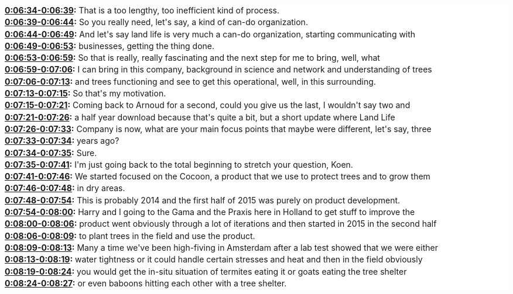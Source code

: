 **[0:06:34-0:06:39](https://investinginregenerativeagriculture.com/2019/04/30/harrie-lovenstein-arnout-asjes-koen-kramer/#t=0:06:34):**  That is a too lengthy, too inefficient kind of process.  
**[0:06:39-0:06:44](https://investinginregenerativeagriculture.com/2019/04/30/harrie-lovenstein-arnout-asjes-koen-kramer/#t=0:06:39):**  So you really need, let's say, a kind of can-do organization.  
**[0:06:44-0:06:49](https://investinginregenerativeagriculture.com/2019/04/30/harrie-lovenstein-arnout-asjes-koen-kramer/#t=0:06:44):**  And let's say land life is very much a can-do organization, starting communicating with  
**[0:06:49-0:06:53](https://investinginregenerativeagriculture.com/2019/04/30/harrie-lovenstein-arnout-asjes-koen-kramer/#t=0:06:49):**  businesses, getting the thing done.  
**[0:06:53-0:06:59](https://investinginregenerativeagriculture.com/2019/04/30/harrie-lovenstein-arnout-asjes-koen-kramer/#t=0:06:53):**  So that is really, really fascinating and the next step for me to bring, well, what  
**[0:06:59-0:07:06](https://investinginregenerativeagriculture.com/2019/04/30/harrie-lovenstein-arnout-asjes-koen-kramer/#t=0:06:59):**  I can bring in this company, background in science and network and understanding of trees  
**[0:07:06-0:07:13](https://investinginregenerativeagriculture.com/2019/04/30/harrie-lovenstein-arnout-asjes-koen-kramer/#t=0:07:06):**  and trees functioning and see to get this operational, well, in this surrounding.  
**[0:07:13-0:07:15](https://investinginregenerativeagriculture.com/2019/04/30/harrie-lovenstein-arnout-asjes-koen-kramer/#t=0:07:13):**  So that's my motivation.  
**[0:07:15-0:07:21](https://investinginregenerativeagriculture.com/2019/04/30/harrie-lovenstein-arnout-asjes-koen-kramer/#t=0:07:15):**  Coming back to Arnoud for a second, could you give us the last, I wouldn't say two and  
**[0:07:21-0:07:26](https://investinginregenerativeagriculture.com/2019/04/30/harrie-lovenstein-arnout-asjes-koen-kramer/#t=0:07:21):**  a half year download because that's quite a bit, but a short update where Land Life  
**[0:07:26-0:07:33](https://investinginregenerativeagriculture.com/2019/04/30/harrie-lovenstein-arnout-asjes-koen-kramer/#t=0:07:26):**  Company is now, what are your main focus points that maybe were different, let's say, three  
**[0:07:33-0:07:34](https://investinginregenerativeagriculture.com/2019/04/30/harrie-lovenstein-arnout-asjes-koen-kramer/#t=0:07:33):**  years ago?  
**[0:07:34-0:07:35](https://investinginregenerativeagriculture.com/2019/04/30/harrie-lovenstein-arnout-asjes-koen-kramer/#t=0:07:34):**  Sure.  
**[0:07:35-0:07:41](https://investinginregenerativeagriculture.com/2019/04/30/harrie-lovenstein-arnout-asjes-koen-kramer/#t=0:07:35):**  I'm just going back to the total beginning to stretch your question, Koen.  
**[0:07:41-0:07:46](https://investinginregenerativeagriculture.com/2019/04/30/harrie-lovenstein-arnout-asjes-koen-kramer/#t=0:07:41):**  We started focused on the Cocoon, a product that we use to protect trees and to grow them  
**[0:07:46-0:07:48](https://investinginregenerativeagriculture.com/2019/04/30/harrie-lovenstein-arnout-asjes-koen-kramer/#t=0:07:46):**  in dry areas.  
**[0:07:48-0:07:54](https://investinginregenerativeagriculture.com/2019/04/30/harrie-lovenstein-arnout-asjes-koen-kramer/#t=0:07:48):**  This is probably 2014 and the first half of 2015 was purely on product development.  
**[0:07:54-0:08:00](https://investinginregenerativeagriculture.com/2019/04/30/harrie-lovenstein-arnout-asjes-koen-kramer/#t=0:07:54):**  Harry and I going to the Gama and the Praxis here in Holland to get stuff to improve the  
**[0:08:00-0:08:06](https://investinginregenerativeagriculture.com/2019/04/30/harrie-lovenstein-arnout-asjes-koen-kramer/#t=0:08:00):**  product went obviously through a lot of iterations and then started in 2015 in the second half  
**[0:08:06-0:08:09](https://investinginregenerativeagriculture.com/2019/04/30/harrie-lovenstein-arnout-asjes-koen-kramer/#t=0:08:06):**  to plant trees in the field and use the product.  
**[0:08:09-0:08:13](https://investinginregenerativeagriculture.com/2019/04/30/harrie-lovenstein-arnout-asjes-koen-kramer/#t=0:08:09):**  Many a time we've been high-fiving in Amsterdam after a lab test showed that we were either  
**[0:08:13-0:08:19](https://investinginregenerativeagriculture.com/2019/04/30/harrie-lovenstein-arnout-asjes-koen-kramer/#t=0:08:13):**  water tightness or it could handle certain stresses and heat and then in the field obviously  
**[0:08:19-0:08:24](https://investinginregenerativeagriculture.com/2019/04/30/harrie-lovenstein-arnout-asjes-koen-kramer/#t=0:08:19):**  you would get the in-situ situation of termites eating it or goats eating the tree shelter  
**[0:08:24-0:08:27](https://investinginregenerativeagriculture.com/2019/04/30/harrie-lovenstein-arnout-asjes-koen-kramer/#t=0:08:24):**  or even baboons hitting each other with a tree shelter.  